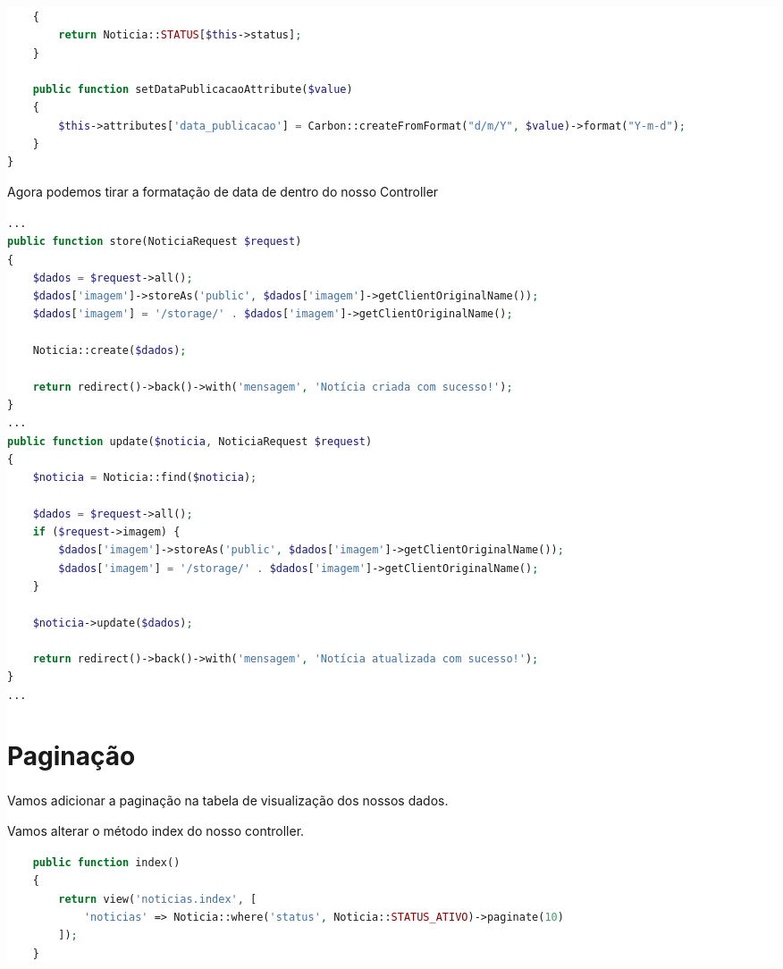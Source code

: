 ````php
    {
        return Noticia::STATUS[$this->status];
    }

    public function setDataPublicacaoAttribute($value)
    {
        $this->attributes['data_publicacao'] = Carbon::createFromFormat("d/m/Y", $value)->format("Y-m-d");
    }
}
````

Agora podemos tirar a formatação de data de dentro do nosso Controller

````php
...
public function store(NoticiaRequest $request)
{
    $dados = $request->all();
    $dados['imagem']->storeAs('public', $dados['imagem']->getClientOriginalName());
    $dados['imagem'] = '/storage/' . $dados['imagem']->getClientOriginalName();

    Noticia::create($dados);

    return redirect()->back()->with('mensagem', 'Notícia criada com sucesso!');
}
...
public function update($noticia, NoticiaRequest $request) 
{
    $noticia = Noticia::find($noticia);

    $dados = $request->all();
    if ($request->imagem) {
        $dados['imagem']->storeAs('public', $dados['imagem']->getClientOriginalName());
        $dados['imagem'] = '/storage/' . $dados['imagem']->getClientOriginalName();    
    }
    
    $noticia->update($dados);

    return redirect()->back()->with('mensagem', 'Notícia atualizada com sucesso!');
}
...
````

# Paginação

Vamos adicionar a paginação na tabela de visualização dos nossos dados.

Vamos alterar o método index do nosso controller.

````php
    public function index()
    {
        return view('noticias.index', [
            'noticias' => Noticia::where('status', Noticia::STATUS_ATIVO)->paginate(10)
        ]);
    }
````

